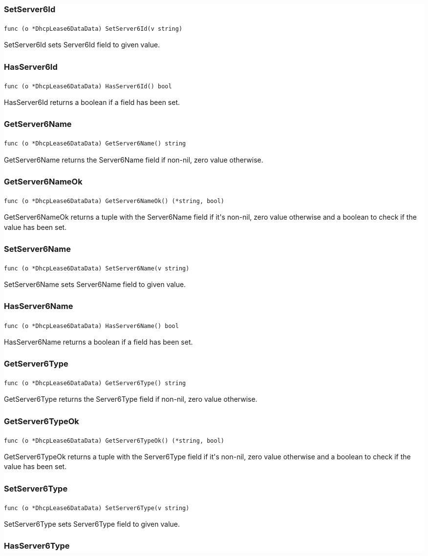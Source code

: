 ### SetServer6Id

`func (o *DhcpLease6DataData) SetServer6Id(v string)`

SetServer6Id sets Server6Id field to given value.

### HasServer6Id

`func (o *DhcpLease6DataData) HasServer6Id() bool`

HasServer6Id returns a boolean if a field has been set.

### GetServer6Name

`func (o *DhcpLease6DataData) GetServer6Name() string`

GetServer6Name returns the Server6Name field if non-nil, zero value otherwise.

### GetServer6NameOk

`func (o *DhcpLease6DataData) GetServer6NameOk() (*string, bool)`

GetServer6NameOk returns a tuple with the Server6Name field if it's non-nil, zero value otherwise
and a boolean to check if the value has been set.

### SetServer6Name

`func (o *DhcpLease6DataData) SetServer6Name(v string)`

SetServer6Name sets Server6Name field to given value.

### HasServer6Name

`func (o *DhcpLease6DataData) HasServer6Name() bool`

HasServer6Name returns a boolean if a field has been set.

### GetServer6Type

`func (o *DhcpLease6DataData) GetServer6Type() string`

GetServer6Type returns the Server6Type field if non-nil, zero value otherwise.

### GetServer6TypeOk

`func (o *DhcpLease6DataData) GetServer6TypeOk() (*string, bool)`

GetServer6TypeOk returns a tuple with the Server6Type field if it's non-nil, zero value otherwise
and a boolean to check if the value has been set.

### SetServer6Type

`func (o *DhcpLease6DataData) SetServer6Type(v string)`

SetServer6Type sets Server6Type field to given value.

### HasServer6Type
